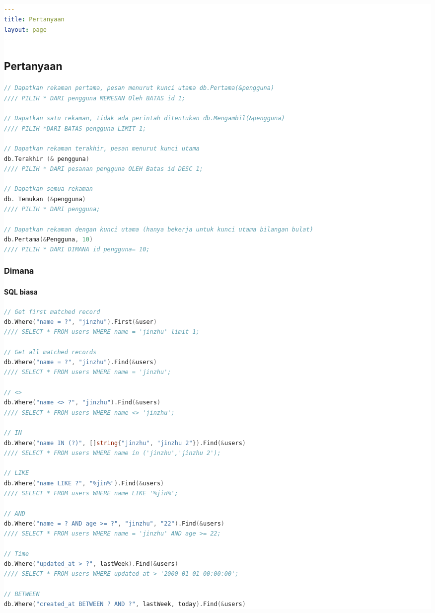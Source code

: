 ```yaml
---
title: Pertanyaan
layout: page
---
```


## Pertanyaan

```go
// Dapatkan rekaman pertama, pesan menurut kunci utama db.Pertama(&pengguna)
//// PILIH * DARI pengguna MEMESAN Oleh BATAS id 1;

// Dapatkan satu rekaman, tidak ada perintah ditentukan db.Mengambil(&pengguna) 
//// PILIH *DARI BATAS pengguna LIMIT 1;

// Dapatkan rekaman terakhir, pesan menurut kunci utama 
db.Terakhir (& pengguna)
//// PILIH * DARI pesanan pengguna OLEH Batas id DESC 1;

// Dapatkan semua rekaman
db. Temukan (&pengguna)
//// PILIH * DARI pengguna;

// Dapatkan rekaman dengan kunci utama (hanya bekerja untuk kunci utama bilangan bulat) 
db.Pertama(&Pengguna, 10)
//// PILIH * DARI DIMANA id pengguna= 10;
```

### Dimana

#### SQL biasa

```go
// Get first matched record
db.Where("name = ?", "jinzhu").First(&user)
//// SELECT * FROM users WHERE name = 'jinzhu' limit 1;

// Get all matched records
db.Where("name = ?", "jinzhu").Find(&users)
//// SELECT * FROM users WHERE name = 'jinzhu';

// <>
db.Where("name <> ?", "jinzhu").Find(&users)
//// SELECT * FROM users WHERE name <> 'jinzhu';

// IN
db.Where("name IN (?)", []string{"jinzhu", "jinzhu 2"}).Find(&users)
//// SELECT * FROM users WHERE name in ('jinzhu','jinzhu 2');

// LIKE
db.Where("name LIKE ?", "%jin%").Find(&users)
//// SELECT * FROM users WHERE name LIKE '%jin%';

// AND
db.Where("name = ? AND age >= ?", "jinzhu", "22").Find(&users)
//// SELECT * FROM users WHERE name = 'jinzhu' AND age >= 22;

// Time
db.Where("updated_at > ?", lastWeek).Find(&users)
//// SELECT * FROM users WHERE updated_at > '2000-01-01 00:00:00';

// BETWEEN
db.Where("created_at BETWEEN ? AND ?", lastWeek, today).Find(&users)
```